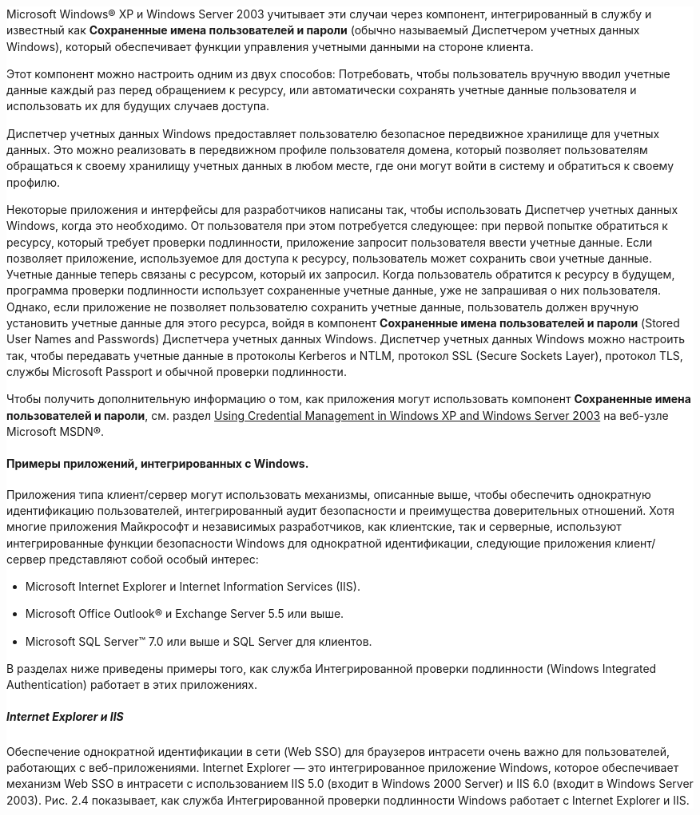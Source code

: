 Microsoft Windows® XP и Windows Server 2003 учитывает эти случаи через компонент, интегрированный в службу и известный как **Сохраненные имена пользователей и пароли** (обычно называемый Диспетчером учетных данных Windows), который обеспечивает функции управления учетными данными на стороне клиента.

Этот компонент можно настроить одним из двух способов: Потребовать, чтобы пользователь вручную вводил учетные данные каждый раз перед обращением к ресурсу, или автоматически сохранять учетные данные пользователя и использовать их для будущих случаев доступа.

Диспетчер учетных данных Windows предоставляет пользователю безопасное передвижное хранилище для учетных данных. Это можно реализовать в передвижном профиле пользователя домена, который позволяет пользователям обращаться к своему хранилищу учетных данных в любом месте, где они могут войти в систему и обратиться к своему профилю.

Некоторые приложения и интерфейсы для разработчиков написаны так, чтобы использовать Диспетчер учетных данных Windows, когда это необходимо. От пользователя при этом потребуется следующее: при первой попытке обратиться к ресурсу, который требует проверки подлинности, приложение запросит пользователя ввести учетные данные. Если позволяет приложение, используемое для доступа к ресурсу, пользователь может сохранить свои учетные данные. Учетные данные теперь связаны с ресурсом, который их запросил. Когда пользователь обратится к ресурсу в будущем, программа проверки подлинности использует сохраненные учетные данные, уже не запрашивая о них пользователя. Однако, если приложение не позволяет пользователю сохранить учетные данные, пользователь должен вручную установить учетные данные для этого ресурса, войдя в компонент **Сохраненные имена пользователей и пароли** (Stored User Names and Passwords) Диспетчера учетных данных Windows. Диспетчер учетных данных Windows можно настроить так, чтобы передавать учетные данные в протоколы Kerberos и NTLM, протокол SSL (Secure Sockets Layer), протокол TLS, службы Microsoft Passport и обычной проверки подлинности.

Чтобы получить дополнительную информацию о том, как приложения могут использовать компонент **Сохраненные имена пользователей и пароли**, см. раздел [Using Credential Management in Windows XP and Windows Server 2003](http://msdn.microsoft.com/library/aa302353.aspx) на веб-узле Microsoft MSDN®.

#### Примеры приложений, интегрированных с Windows.

Приложения типа клиент/сервер могут использовать механизмы, описанные выше, чтобы обеспечить однократную идентификацию пользователей, интегрированный аудит безопасности и преимущества доверительных отношений. Хотя многие приложения Майкрософт и независимых разработчиков, как клиентские, так и серверные, используют интегрированные функции безопасности Windows для однократной идентификации, следующие приложения клиент/сервер представляют собой особый интерес:

-   Microsoft Internet Explorer и Internet Information Services (IIS).

-   Microsoft Office Outlook® и Exchange Server 5.5 или выше.

-   Microsoft SQL Server™ 7.0 или выше и SQL Server для клиентов.

В разделах ниже приведены примеры того, как служба Интегрированной проверки подлинности (Windows Integrated Authentication) работает в этих приложениях.

##### Internet Explorer и IIS

Обеспечение однократной идентификации в сети (Web SSO) для браузеров интрасети очень важно для пользователей, работающих с веб-приложениями. Internet Explorer — это интегрированное приложение Windows, которое обеспечивает механизм Web SSO в интрасети с использованием IIS 5.0 (входит в Windows 2000 Server) и IIS 6.0 (входит в Windows Server 2003). Рис. 2.4 показывает, как служба Интегрированной проверки подлинности Windows работает с Internet Explorer и IIS.
